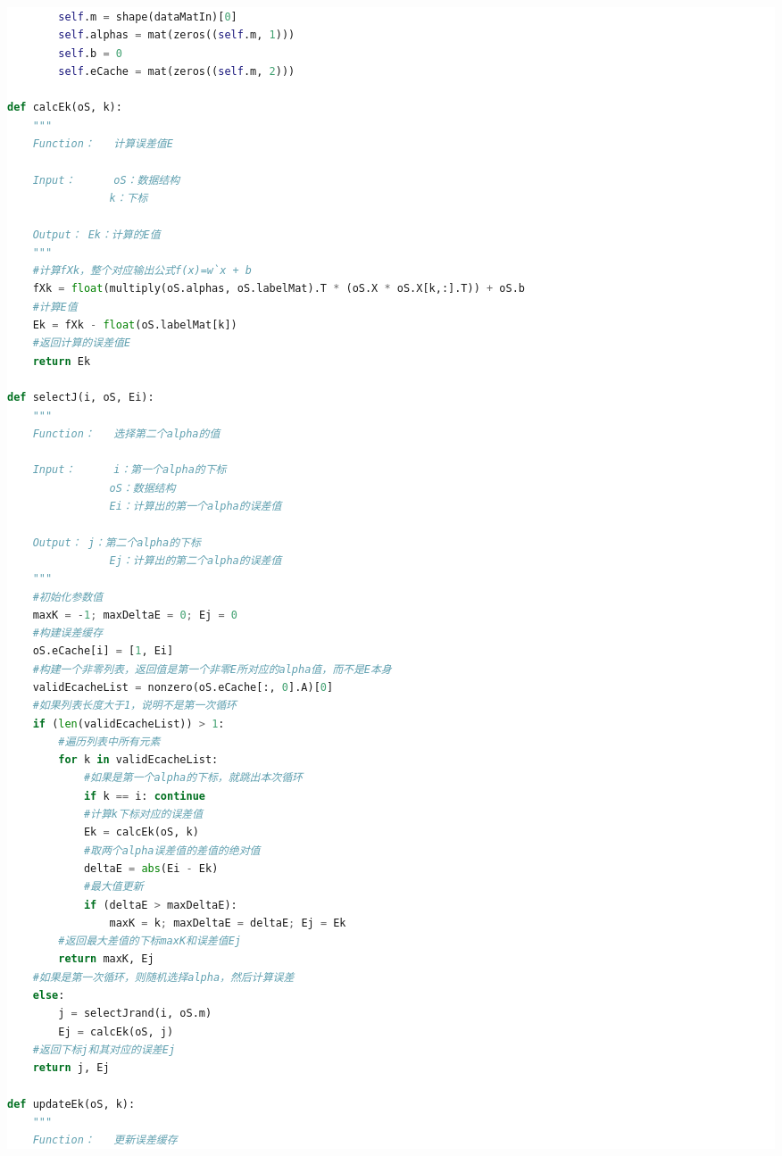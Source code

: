 ```python
		self.m = shape(dataMatIn)[0]
		self.alphas = mat(zeros((self.m, 1)))
		self.b = 0
		self.eCache = mat(zeros((self.m, 2)))

def calcEk(oS, k):
	"""
	Function：	计算误差值E

	Input：		oS：数据结构
				k：下标

	Output：	Ek：计算的E值
	"""	
	#计算fXk，整个对应输出公式f(x)=w`x + b
	fXk = float(multiply(oS.alphas, oS.labelMat).T * (oS.X * oS.X[k,:].T)) + oS.b	
	#计算E值
	Ek = fXk - float(oS.labelMat[k])
	#返回计算的误差值E
	return Ek

def selectJ(i, oS, Ei):
	"""
	Function：	选择第二个alpha的值

	Input：		i：第一个alpha的下标
				oS：数据结构
				Ei：计算出的第一个alpha的误差值

	Output：	j：第二个alpha的下标
				Ej：计算出的第二个alpha的误差值
	"""	
	#初始化参数值
	maxK = -1; maxDeltaE = 0; Ej = 0
	#构建误差缓存
	oS.eCache[i] = [1, Ei]
	#构建一个非零列表，返回值是第一个非零E所对应的alpha值，而不是E本身
	validEcacheList = nonzero(oS.eCache[:, 0].A)[0]
	#如果列表长度大于1，说明不是第一次循环
	if (len(validEcacheList)) > 1:
		#遍历列表中所有元素
		for k in validEcacheList:
			#如果是第一个alpha的下标，就跳出本次循环
			if k == i: continue
			#计算k下标对应的误差值
			Ek = calcEk(oS, k)
			#取两个alpha误差值的差值的绝对值
			deltaE = abs(Ei - Ek)
			#最大值更新
			if (deltaE > maxDeltaE):
				maxK = k; maxDeltaE = deltaE; Ej = Ek
		#返回最大差值的下标maxK和误差值Ej
		return maxK, Ej
	#如果是第一次循环，则随机选择alpha，然后计算误差
	else:
		j = selectJrand(i, oS.m)
		Ej = calcEk(oS, j)
	#返回下标j和其对应的误差Ej
	return j, Ej

def updateEk(oS, k):
	"""
	Function：	更新误差缓存
```